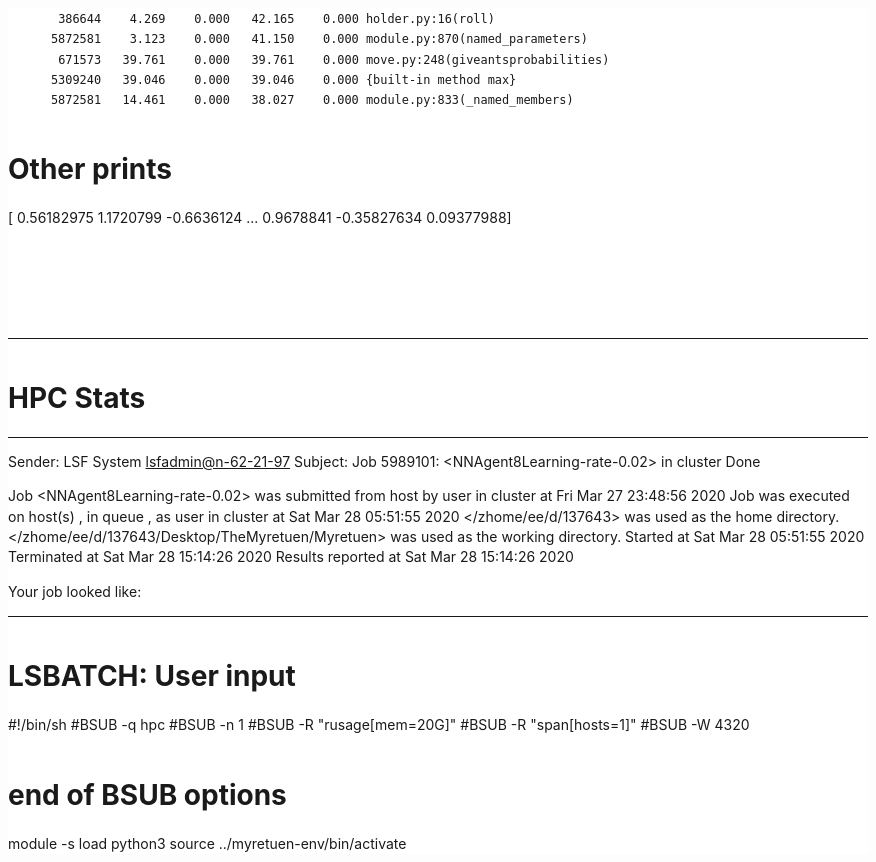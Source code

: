            386644    4.269    0.000   42.165    0.000 holder.py:16(roll)
          5872581    3.123    0.000   41.150    0.000 module.py:870(named_parameters)
           671573   39.761    0.000   39.761    0.000 move.py:248(giveantsprobabilities)
          5309240   39.046    0.000   39.046    0.000 {built-in method max}
          5872581   14.461    0.000   38.027    0.000 module.py:833(_named_members)


# Other prints

[ 0.56182975  1.1720799  -0.6636124  ...  0.9678841  -0.35827634
  0.09377988]

 <br /> 
 <br /> 
 <br /> 
 <br />

---------------------------------------------------------------------------------------------------------------------

# HPC Stats


------------------------------------------------------------
Sender: LSF System <lsfadmin@n-62-21-97>
Subject: Job 5989101: <NNAgent8Learning-rate-0.02> in cluster <dcc> Done

Job <NNAgent8Learning-rate-0.02> was submitted from host <n-62-30-3> by user <s183905> in cluster <dcc> at Fri Mar 27 23:48:56 2020
Job was executed on host(s) <n-62-21-97>, in queue <hpc>, as user <s183905> in cluster <dcc> at Sat Mar 28 05:51:55 2020
</zhome/ee/d/137643> was used as the home directory.
</zhome/ee/d/137643/Desktop/TheMyretuen/Myretuen> was used as the working directory.
Started at Sat Mar 28 05:51:55 2020
Terminated at Sat Mar 28 15:14:26 2020
Results reported at Sat Mar 28 15:14:26 2020

Your job looked like:

------------------------------------------------------------
# LSBATCH: User input
#!/bin/sh
#BSUB -q hpc
#BSUB -n 1
#BSUB -R "rusage[mem=20G]"
#BSUB -R "span[hosts=1]"
#BSUB -W 4320
# end of BSUB options

module -s load python3
source ../myretuen-env/bin/activate
